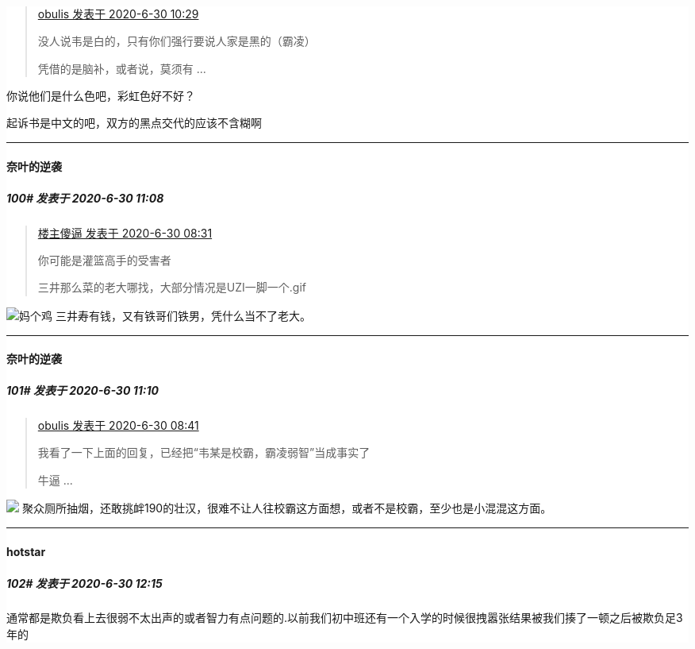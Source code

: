 

<blockquote><a href="httphttps://bbs.saraba1st.com/2b/forum.php?mod=redirect&amp;goto=findpost&amp;pid=48007528&amp;ptid=1944688" target="_blank">obulis 发表于 2020-6-30 10:29</a>

没人说韦是白的，只有你们强行要说人家是黑的（霸凌）

凭借的是脑补，或者说，莫须有 ...</blockquote>
你说他们是什么色吧，彩虹色好不好？


起诉书是中文的吧，双方的黑点交代的应该不含糊啊








*****

####  奈叶的逆袭  
##### 100#       发表于 2020-6-30 11:08



<blockquote><a href="httphttps://bbs.saraba1st.com/2b/forum.php?mod=redirect&amp;goto=findpost&amp;pid=48006057&amp;ptid=1944688" target="_blank">楼主傻逼 发表于 2020-6-30 08:31</a>

你可能是灌篮高手的受害者

三井那么菜的老大哪找，大部分情况是UZI一脚一个.gif</blockquote>
<img src="https://static.saraba1st.com/image/smiley/face2017/065.png" referrerpolicy="no-referrer">妈个鸡 三井寿有钱，又有铁哥们铁男，凭什么当不了老大。







*****

####  奈叶的逆袭  
##### 101#       发表于 2020-6-30 11:10



<blockquote><a href="httphttps://bbs.saraba1st.com/2b/forum.php?mod=redirect&amp;goto=findpost&amp;pid=48006175&amp;ptid=1944688" target="_blank">obulis 发表于 2020-6-30 08:41</a>

我看了一下上面的回复，已经把“韦某是校霸，霸凌弱智”当成事实了


牛逼 ...</blockquote>
<img src="https://static.saraba1st.com/image/smiley/face2017/054.png" referrerpolicy="no-referrer"> 聚众厕所抽烟，还敢挑衅190的壮汉，很难不让人往校霸这方面想，或者不是校霸，至少也是小混混这方面。







*****

####  hotstar  
##### 102#       发表于 2020-6-30 12:15




通常都是欺负看上去很弱不太出声的或者智力有点问题的.以前我们初中班还有一个入学的时候很拽嚣张结果被我们揍了一顿之后被欺负足3年的





                                              